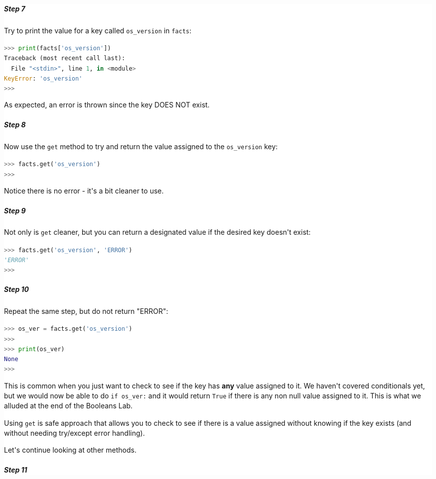 ##### Step 7

Try to print the value for a key called `os_version` in `facts`:

```python
>>> print(facts['os_version'])
Traceback (most recent call last):
  File "<stdin>", line 1, in <module>
KeyError: 'os_version'
>>> 
```

As expected, an error is thrown since the key DOES NOT exist.

##### Step 8

Now use the `get` method to try and return the value assigned to the `os_version` key:

```python
>>> facts.get('os_version')
>>> 
```

Notice there is no error - it's a bit cleaner to use.

##### Step 9

Not only is `get` cleaner, but you can return a designated value if the desired key doesn't exist:

```python
>>> facts.get('os_version', 'ERROR')
'ERROR'
>>>
```

##### Step 10

Repeat the same step, but do not return "ERROR":

```python
>>> os_ver = facts.get('os_version')
>>>
>>> print(os_ver)
None
>>>
```

This is common when you just want to check to see if the key has **any** value assigned to it.  We haven't covered conditionals yet, but we would now be able to do `if os_ver:` and it would return `True` if there is any non null value assigned to it.  This is what we alluded at the end of the Booleans Lab.

Using `get` is safe approach that allows you to check to see if there is a value assigned without knowing if the key exists (and without needing try/except error handling).

Let's continue looking at other methods.

##### Step 11
